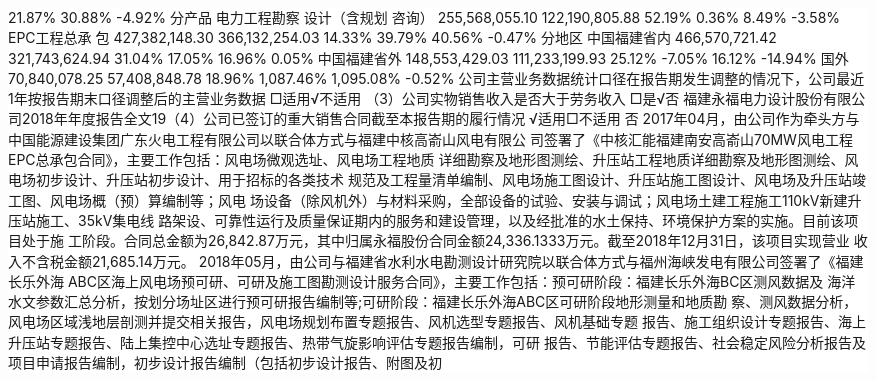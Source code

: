 21.87%
30.88%
-4.92%
分产品
电力工程勘察
设计（含规划
咨询）
255,568,055.10
122,190,805.88
52.19%
0.36%
8.49%
-3.58%
EPC工程总承
包
427,382,148.30
366,132,254.03
14.33%
39.79%
40.56%
-0.47%
分地区
中国福建省内
466,570,721.42
321,743,624.94
31.04%
17.05%
16.96%
0.05%
中国福建省外
148,553,429.03
111,233,199.93
25.12%
-7.05%
16.12%
-14.94%
国外
70,840,078.25
57,408,848.78
18.96%
1,087.46%
1,095.08%
-0.52%
公司主营业务数据统计口径在报告期发生调整的情况下，公司最近1年按报告期末口径调整后的主营业务数据
□适用√不适用
（3）公司实物销售收入是否大于劳务收入
□是√否
福建永福电力设计股份有限公司2018年年度报告全文19（4）公司已签订的重大销售合同截至本报告期的履行情况
√适用□不适用
否
2017年04月，由公司作为牵头方与中国能源建设集团广东火电工程有限公司以联合体方式与福建中核高嵛山风电有限公
司签署了《中核汇能福建南安高嵛山70MW风电工程EPC总承包合同》，主要工作包括：风电场微观选址、风电场工程地质
详细勘察及地形图测绘、升压站工程地质详细勘察及地形图测绘、风电场初步设计、升压站初步设计、用于招标的各类技术
规范及工程量清单编制、风电场施工图设计、升压站施工图设计、风电场及升压站竣工图、风电场概（预）算编制等；风电
场设备（除风机外）与材料采购，全部设备的试验、安装与调试；风电场土建工程施工110kV新建升压站施工、35kV集电线
路架设、可靠性运行及质量保证期内的服务和建设管理，以及经批准的水土保持、环境保护方案的实施。目前该项目处于施
工阶段。合同总金额为26,842.87万元，其中归属永福股份合同金额24,336.1333万元。截至2018年12月31日，该项目实现营业
收入不含税金额21,685.14万元。
2018年05月，由公司与福建省水利水电勘测设计研究院以联合体方式与福州海峡发电有限公司签署了《福建长乐外海
ABC区海上风电场预可研、可研及施工图勘测设计服务合同》，主要工作包括：预可研阶段：福建长乐外海BC区测风数据及
海洋水文参数汇总分析，按划分场址区进行预可研报告编制等;可研阶段：福建长乐外海ABC区可研阶段地形测量和地质勘
察、测风数据分析，风电场区域浅地层剖测并提交相关报告，风电场规划布置专题报告、风机选型专题报告、风机基础专题
报告、施工组织设计专题报告、海上升压站专题报告、陆上集控中心选址专题报告、热带气旋影响评估专题报告编制，可研
报告、节能评估专题报告、社会稳定风险分析报告及项目申请报告编制，初步设计报告编制（包括初步设计报告、附图及初